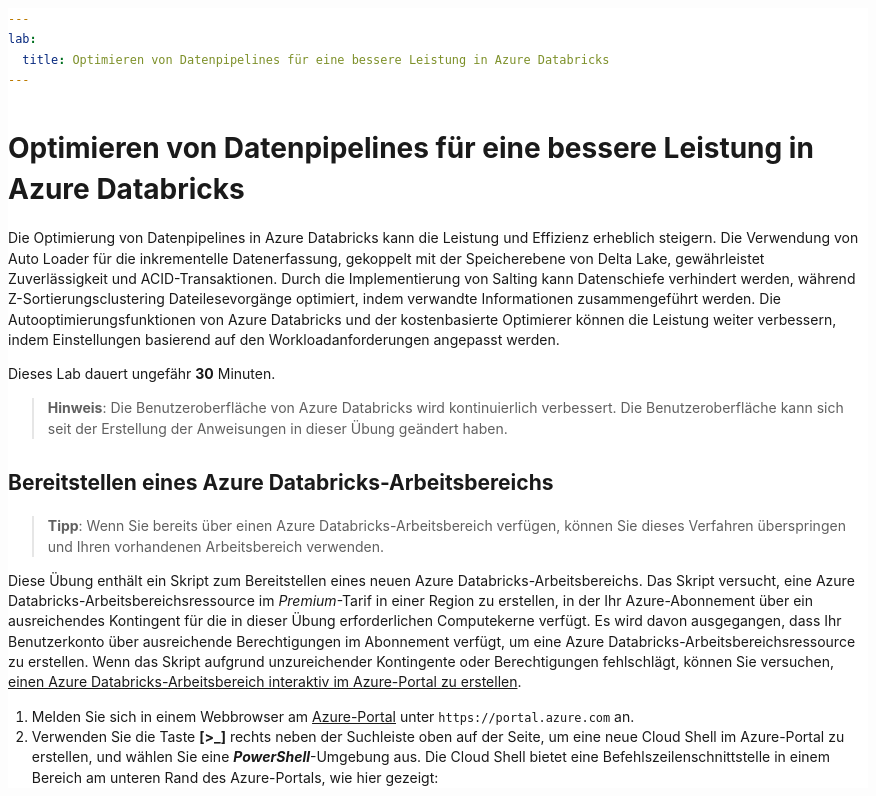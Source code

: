 ```yaml
---
lab:
  title: Optimieren von Datenpipelines für eine bessere Leistung in Azure Databricks
---
```


# Optimieren von Datenpipelines für eine bessere Leistung in Azure Databricks

Die Optimierung von Datenpipelines in Azure Databricks kann die Leistung und Effizienz erheblich steigern. Die Verwendung von Auto Loader für die inkrementelle Datenerfassung, gekoppelt mit der Speicherebene von Delta Lake, gewährleistet Zuverlässigkeit und ACID-Transaktionen. Durch die Implementierung von Salting kann Datenschiefe verhindert werden, während Z-Sortierungsclustering Dateilesevorgänge optimiert, indem verwandte Informationen zusammengeführt werden. Die Autooptimierungsfunktionen von Azure Databricks und der kostenbasierte Optimierer können die Leistung weiter verbessern, indem Einstellungen basierend auf den Workloadanforderungen angepasst werden.

Dieses Lab dauert ungefähr **30** Minuten.

> **Hinweis**: Die Benutzeroberfläche von Azure Databricks wird kontinuierlich verbessert. Die Benutzeroberfläche kann sich seit der Erstellung der Anweisungen in dieser Übung geändert haben.

## Bereitstellen eines Azure Databricks-Arbeitsbereichs

> **Tipp**: Wenn Sie bereits über einen Azure Databricks-Arbeitsbereich verfügen, können Sie dieses Verfahren überspringen und Ihren vorhandenen Arbeitsbereich verwenden.

Diese Übung enthält ein Skript zum Bereitstellen eines neuen Azure Databricks-Arbeitsbereichs. Das Skript versucht, eine Azure Databricks-Arbeitsbereichsressource im *Premium*-Tarif in einer Region zu erstellen, in der Ihr Azure-Abonnement über ein ausreichendes Kontingent für die in dieser Übung erforderlichen Computekerne verfügt. Es wird davon ausgegangen, dass Ihr Benutzerkonto über ausreichende Berechtigungen im Abonnement verfügt, um eine Azure Databricks-Arbeitsbereichsressource zu erstellen. Wenn das Skript aufgrund unzureichender Kontingente oder Berechtigungen fehlschlägt, können Sie versuchen, [einen Azure Databricks-Arbeitsbereich interaktiv im Azure-Portal zu erstellen](https://learn.microsoft.com/azure/databricks/getting-started/#--create-an-azure-databricks-workspace).

1. Melden Sie sich in einem Webbrowser am [Azure-Portal](https://portal.azure.com) unter `https://portal.azure.com` an.
2. Verwenden Sie die Taste **[\>_]** rechts neben der Suchleiste oben auf der Seite, um eine neue Cloud Shell im Azure-Portal zu erstellen, und wählen Sie eine ***PowerShell***-Umgebung aus. Die Cloud Shell bietet eine Befehlszeilenschnittstelle in einem Bereich am unteren Rand des Azure-Portals, wie hier gezeigt:
